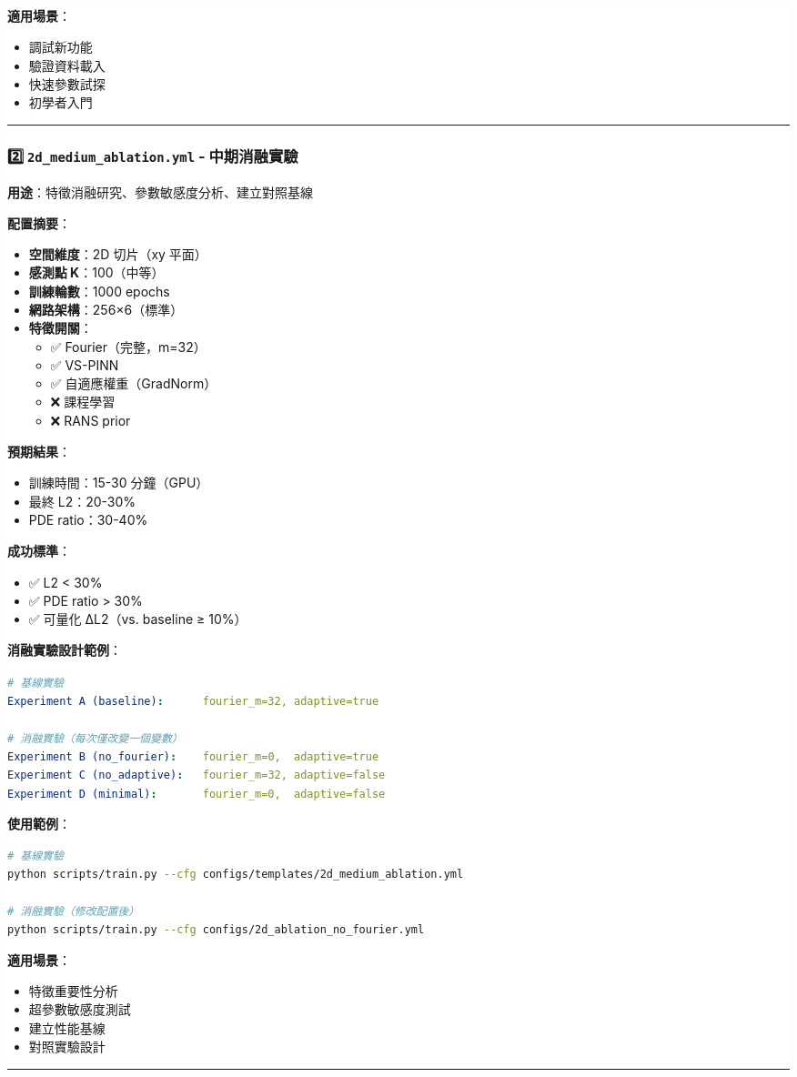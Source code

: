 **適用場景**：
- 調試新功能
- 驗證資料載入
- 快速參數試探
- 初學者入門

---

### 2️⃣ `2d_medium_ablation.yml` - 中期消融實驗

**用途**：特徵消融研究、參數敏感度分析、建立對照基線

**配置摘要**：
- **空間維度**：2D 切片（xy 平面）
- **感測點 K**：100（中等）
- **訓練輪數**：1000 epochs
- **網路架構**：256×6（標準）
- **特徵開關**：
  - ✅ Fourier（完整，m=32）
  - ✅ VS-PINN
  - ✅ 自適應權重（GradNorm）
  - ❌ 課程學習
  - ❌ RANS prior

**預期結果**：
- 訓練時間：15-30 分鐘（GPU）
- 最終 L2：20-30%
- PDE ratio：30-40%

**成功標準**：
- ✅ L2 < 30%
- ✅ PDE ratio > 30%
- ✅ 可量化 ΔL2（vs. baseline ≥ 10%）

**消融實驗設計範例**：
```yaml
# 基線實驗
Experiment A (baseline):      fourier_m=32, adaptive=true

# 消融實驗（每次僅改變一個變數）
Experiment B (no_fourier):    fourier_m=0,  adaptive=true
Experiment C (no_adaptive):   fourier_m=32, adaptive=false
Experiment D (minimal):       fourier_m=0,  adaptive=false
```

**使用範例**：
```bash
# 基線實驗
python scripts/train.py --cfg configs/templates/2d_medium_ablation.yml

# 消融實驗（修改配置後）
python scripts/train.py --cfg configs/2d_ablation_no_fourier.yml
```

**適用場景**：
- 特徵重要性分析
- 超參數敏感度測試
- 建立性能基線
- 對照實驗設計

---